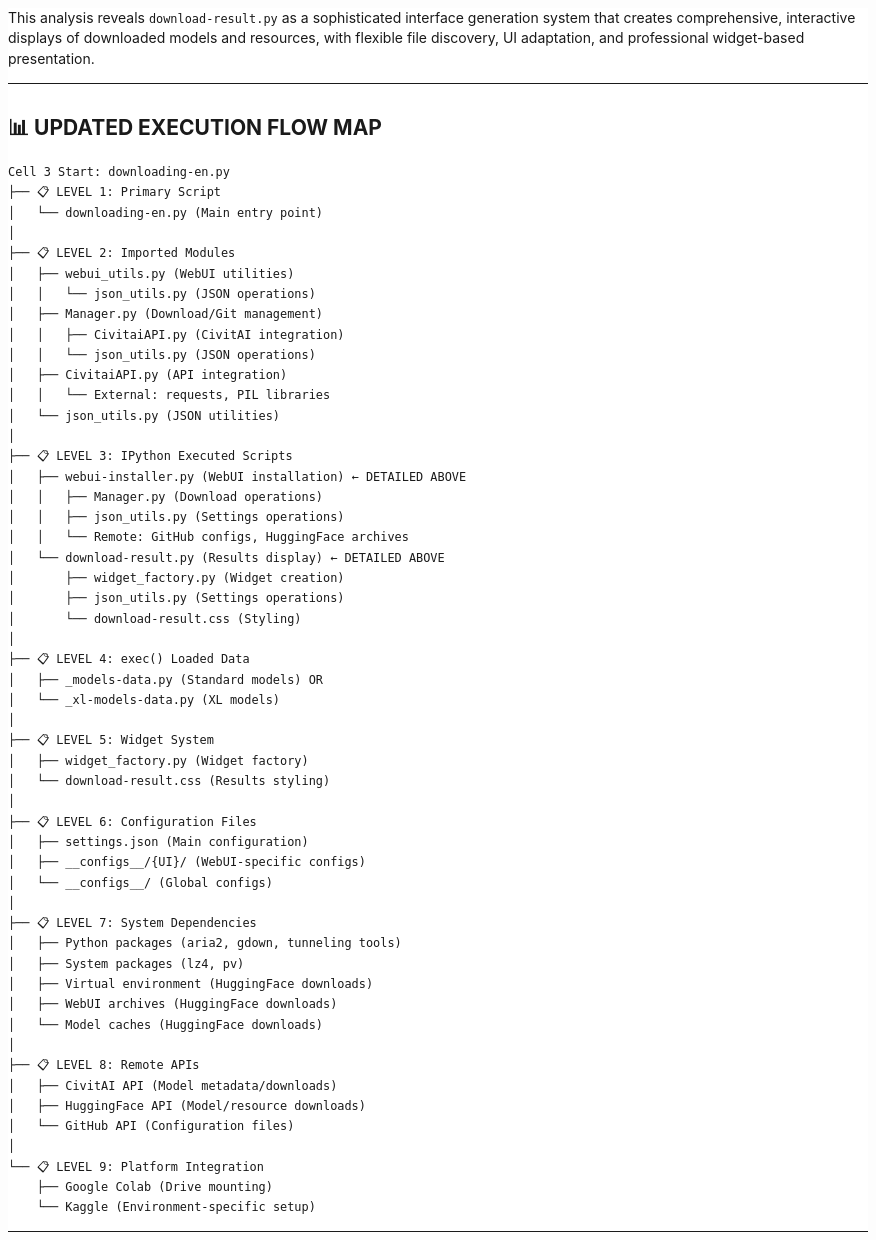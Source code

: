 This analysis reveals `download-result.py` as a sophisticated interface generation system that creates comprehensive, interactive displays of downloaded models and resources, with flexible file discovery, UI adaptation, and professional widget-based presentation.

---

## 📊 **UPDATED EXECUTION FLOW MAP**

```
Cell 3 Start: downloading-en.py
├── 📋 LEVEL 1: Primary Script
│   └── downloading-en.py (Main entry point)
│
├── 📋 LEVEL 2: Imported Modules
│   ├── webui_utils.py (WebUI utilities)
│   │   └── json_utils.py (JSON operations)
│   ├── Manager.py (Download/Git management)
│   │   ├── CivitaiAPI.py (CivitAI integration)
│   │   └── json_utils.py (JSON operations)
│   ├── CivitaiAPI.py (API integration)
│   │   └── External: requests, PIL libraries
│   └── json_utils.py (JSON utilities)
│
├── 📋 LEVEL 3: IPython Executed Scripts
│   ├── webui-installer.py (WebUI installation) ← DETAILED ABOVE
│   │   ├── Manager.py (Download operations)
│   │   ├── json_utils.py (Settings operations)
│   │   └── Remote: GitHub configs, HuggingFace archives
│   └── download-result.py (Results display) ← DETAILED ABOVE
│       ├── widget_factory.py (Widget creation)
│       ├── json_utils.py (Settings operations)
│       └── download-result.css (Styling)
│
├── 📋 LEVEL 4: exec() Loaded Data
│   ├── _models-data.py (Standard models) OR
│   └── _xl-models-data.py (XL models)
│
├── 📋 LEVEL 5: Widget System
│   ├── widget_factory.py (Widget factory)
│   └── download-result.css (Results styling)
│
├── 📋 LEVEL 6: Configuration Files
│   ├── settings.json (Main configuration)
│   ├── __configs__/{UI}/ (WebUI-specific configs)
│   └── __configs__/ (Global configs)
│
├── 📋 LEVEL 7: System Dependencies
│   ├── Python packages (aria2, gdown, tunneling tools)
│   ├── System packages (lz4, pv)
│   ├── Virtual environment (HuggingFace downloads)
│   ├── WebUI archives (HuggingFace downloads)
│   └── Model caches (HuggingFace downloads)
│
├── 📋 LEVEL 8: Remote APIs
│   ├── CivitAI API (Model metadata/downloads)
│   ├── HuggingFace API (Model/resource downloads)
│   └── GitHub API (Configuration files)
│
└── 📋 LEVEL 9: Platform Integration
    ├── Google Colab (Drive mounting)
    └── Kaggle (Environment-specific setup)
```

---